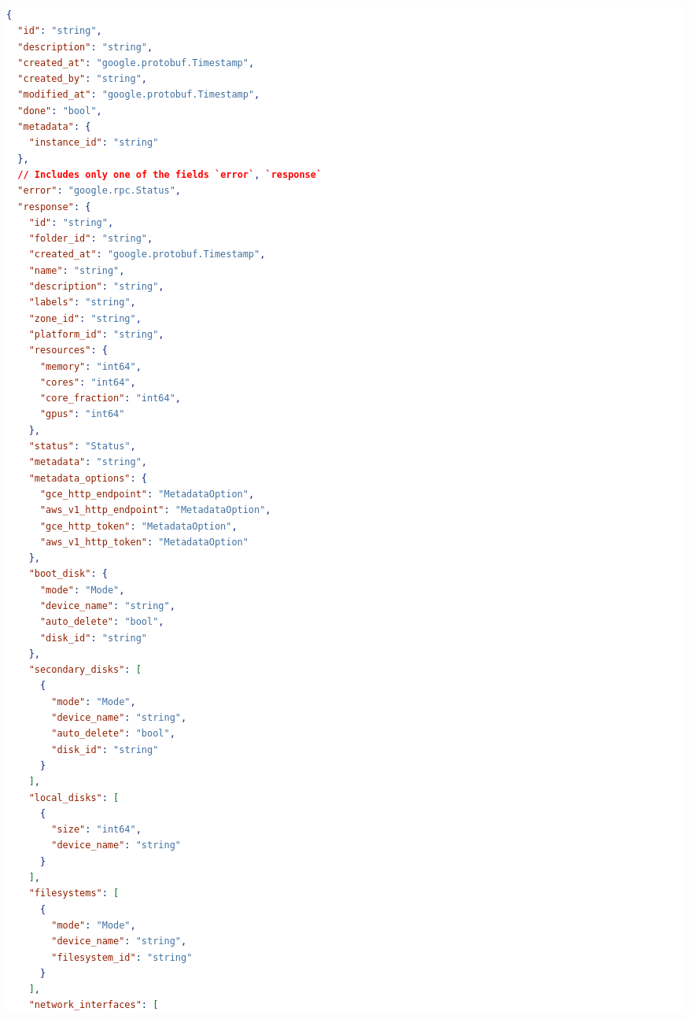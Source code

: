 ```json
{
  "id": "string",
  "description": "string",
  "created_at": "google.protobuf.Timestamp",
  "created_by": "string",
  "modified_at": "google.protobuf.Timestamp",
  "done": "bool",
  "metadata": {
    "instance_id": "string"
  },
  // Includes only one of the fields `error`, `response`
  "error": "google.rpc.Status",
  "response": {
    "id": "string",
    "folder_id": "string",
    "created_at": "google.protobuf.Timestamp",
    "name": "string",
    "description": "string",
    "labels": "string",
    "zone_id": "string",
    "platform_id": "string",
    "resources": {
      "memory": "int64",
      "cores": "int64",
      "core_fraction": "int64",
      "gpus": "int64"
    },
    "status": "Status",
    "metadata": "string",
    "metadata_options": {
      "gce_http_endpoint": "MetadataOption",
      "aws_v1_http_endpoint": "MetadataOption",
      "gce_http_token": "MetadataOption",
      "aws_v1_http_token": "MetadataOption"
    },
    "boot_disk": {
      "mode": "Mode",
      "device_name": "string",
      "auto_delete": "bool",
      "disk_id": "string"
    },
    "secondary_disks": [
      {
        "mode": "Mode",
        "device_name": "string",
        "auto_delete": "bool",
        "disk_id": "string"
      }
    ],
    "local_disks": [
      {
        "size": "int64",
        "device_name": "string"
      }
    ],
    "filesystems": [
      {
        "mode": "Mode",
        "device_name": "string",
        "filesystem_id": "string"
      }
    ],
    "network_interfaces": [
```